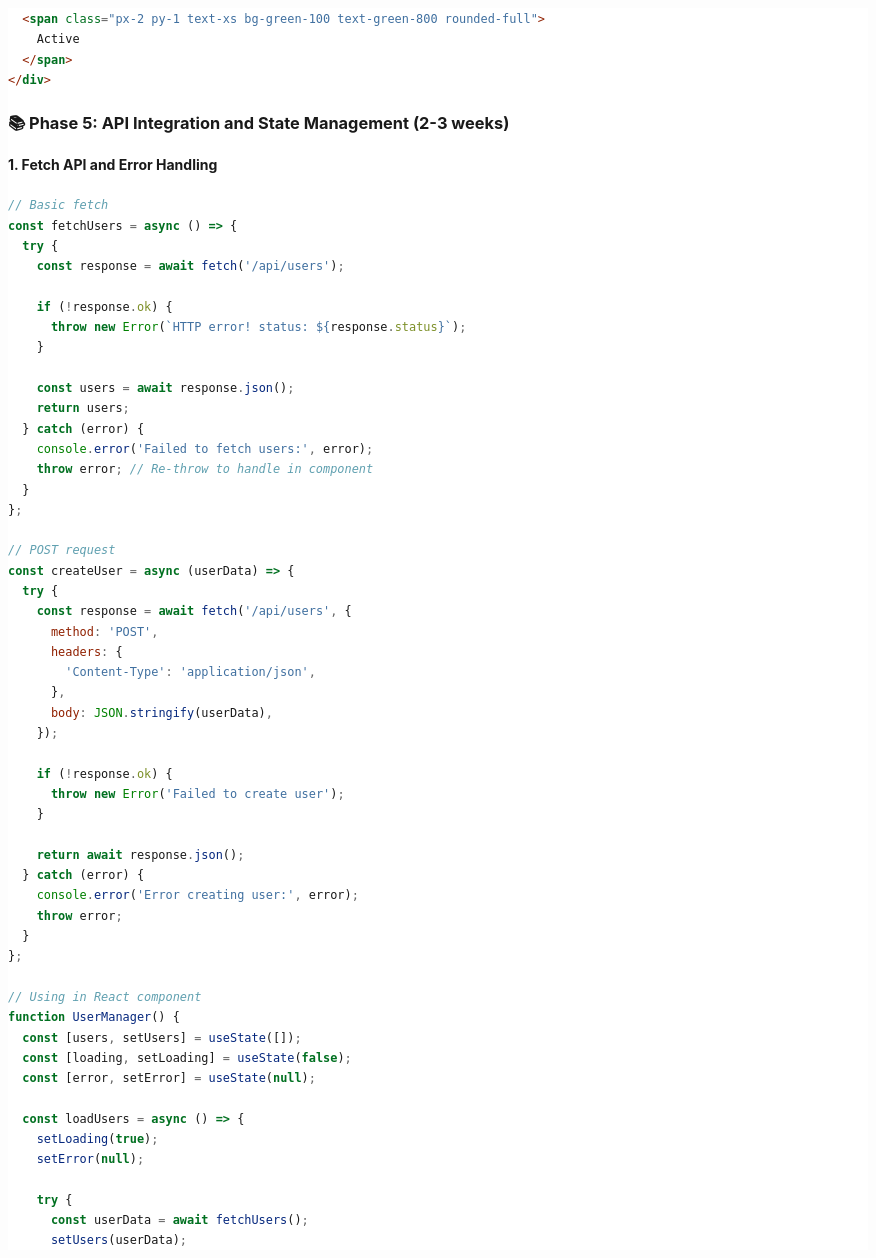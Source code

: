 ```html
  <span class="px-2 py-1 text-xs bg-green-100 text-green-800 rounded-full">
    Active
  </span>
</div>
```

### 📚 Phase 5: API Integration and State Management (2-3 weeks)

#### 1. Fetch API and Error Handling
```javascript
// Basic fetch
const fetchUsers = async () => {
  try {
    const response = await fetch('/api/users');
    
    if (!response.ok) {
      throw new Error(`HTTP error! status: ${response.status}`);
    }
    
    const users = await response.json();
    return users;
  } catch (error) {
    console.error('Failed to fetch users:', error);
    throw error; // Re-throw to handle in component
  }
};

// POST request
const createUser = async (userData) => {
  try {
    const response = await fetch('/api/users', {
      method: 'POST',
      headers: {
        'Content-Type': 'application/json',
      },
      body: JSON.stringify(userData),
    });
    
    if (!response.ok) {
      throw new Error('Failed to create user');
    }
    
    return await response.json();
  } catch (error) {
    console.error('Error creating user:', error);
    throw error;
  }
};

// Using in React component
function UserManager() {
  const [users, setUsers] = useState([]);
  const [loading, setLoading] = useState(false);
  const [error, setError] = useState(null);
  
  const loadUsers = async () => {
    setLoading(true);
    setError(null);
    
    try {
      const userData = await fetchUsers();
      setUsers(userData);
```